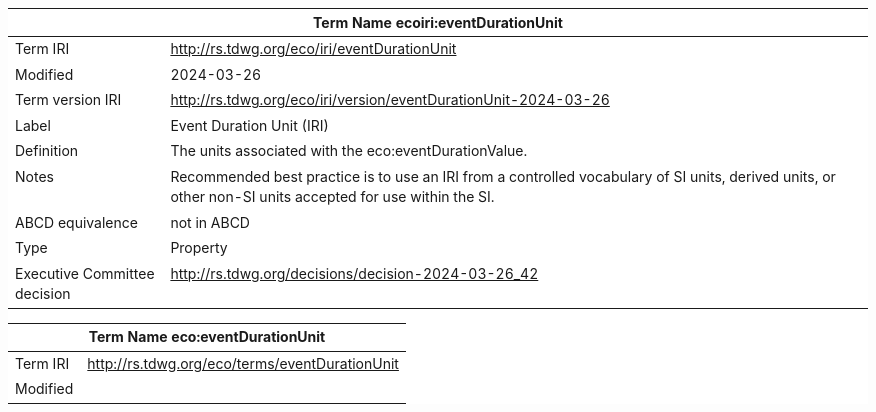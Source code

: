 <table>
	<thead>
		<tr>
			<th colspan="2"><a id="ecoiri_eventDurationUnit"></a>Term Name  ecoiri:eventDurationUnit</th>
		</tr>
	</thead>
	<tbody>
		<tr>
			<td>Term IRI</td>
			<td><a href="http://rs.tdwg.org/eco/iri/eventDurationUnit">http://rs.tdwg.org/eco/iri/eventDurationUnit</a></td>
		</tr>
		<tr>
			<td>Modified</td>
			<td>2024-03-26</td>
		</tr>
		<tr>
			<td>Term version IRI</td>
			<td><a href="http://rs.tdwg.org/eco/iri/version/eventDurationUnit-2024-03-26">http://rs.tdwg.org/eco/iri/version/eventDurationUnit-2024-03-26</a></td>
		</tr>
		<tr>
			<td>Label</td>
			<td>Event Duration Unit (IRI)</td>
		</tr>
		<tr>
			<td>Definition</td>
			<td>The units associated with the eco:eventDurationValue.</td>
		</tr>
		<tr>
			<td>Notes</td>
			<td>Recommended best practice is to use an IRI from a controlled vocabulary of SI units, derived units, or other non-SI units accepted for use within the SI.</td>
		</tr>
		<tr>
			<td>ABCD equivalence</td>
			<td>not in ABCD</td>
		</tr>
		<tr>
			<td>Type</td>
			<td>Property</td>
		</tr>
		<tr>
			<td>Executive Committee decision</td>
			<td><a href="http://rs.tdwg.org/decisions/decision-2024-03-26_42">http://rs.tdwg.org/decisions/decision-2024-03-26_42</a></td>
		</tr>
	</tbody>
</table>

<table>
	<thead>
		<tr>
			<th colspan="2"><a id="eco_eventDurationUnit"></a>Term Name  eco:eventDurationUnit</th>
		</tr>
	</thead>
	<tbody>
		<tr>
			<td>Term IRI</td>
			<td><a href="http://rs.tdwg.org/eco/terms/eventDurationUnit">http://rs.tdwg.org/eco/terms/eventDurationUnit</a></td>
		</tr>
		<tr>
			<td>Modified</td>